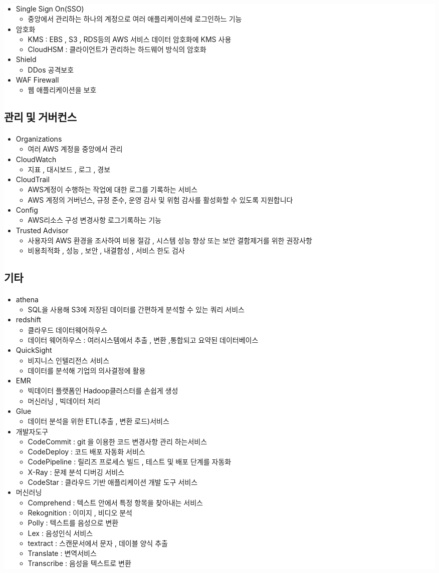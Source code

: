  - Single Sign On(SSO)
   - 중앙에서 관리하는 하나의 계정으로 여러 애플리케이션에 로그인하느 기능
 - 암호화
   - KMS : EBS , S3 , RDS등의 AWS 서비스 데이터 암호화에 KMS 사용
   - CloudHSM : 클라이언트가 관리하는 하드웨어 방식의 암호화
 - Shield
   - DDos 공격보호
 - WAF Firewall
   - 웹 애플리케이션을 보호
## 관리 및 거버컨스
 - Organizations
   - 여러 AWS 계정을 중앙에서 관리
 - CloudWatch
   - 지표 , 대시보드 , 로그 , 경보
 - CloudTrail
   - AWS계정이 수행하는 작업에 대한 로그를 기록하는 서비스
   - AWS 계정의 거버넌스, 규정 준수, 운영 감사 및 위험 감사를 활성화할 수
있도록 지원합니다
 - Config
   - AWS리소스 구성 변경사항 로그기록하는 기능
 - Trusted Advisor
   - 사용자의 AWS 환경을 조사하여 비용 절감 , 시스템 성능 향상 또는 보안 결함제거를 위한 권장사항
   - 비용최적화 , 성능 , 보안 , 내결함성 , 서비스 한도 검사
## 기타
 - athena
   - SQL을 사용해 S3에 저장된 데이터를 간편하게 분석할 수 있는 쿼리 서비스
 - redshift
   - 클라우드 데이터웨어하우스
   - 데이터 웨어하우스 : 여러시스템에서 추출 , 변환 ,통합되고 요약된 데이터베이스
 - QuickSight
   - 비지니스 인텔리전스 서비스
   - 데이터를 분석해 기업의 의사결정에 활용
 - EMR
   - 빅데이터 플랫폼인 Hadoop클러스터를 손쉽게 생성
   - 머신러닝 , 빅데이터 처리
 - Glue
   - 데이터 분석을 위한 ETL(추출 , 변환 로드)서비스
 - 개발자도구
   - CodeCommit : git 을 이용한 코드 변경사항 관리 하는서비스
   - CodeDeploy : 코드 배포 자동화 서비스
   - CodePipeline : 릴리즈 프로세스 빌드 , 테스트 및 배포 단계를 자동화
   - X-Ray : 문제 분석 디버깅 서비스
   - CodeStar : 클라우드 기반 애플리케이션 개발 도구 서비스
 - 머신러닝
   - Comprehend : 텍스트 안에서 특정 항목을 찾아내는 서비스
   - Rekognition : 이미지 , 비디오 분석
   - Polly : 텍스트를 음성으로 변환
   - Lex : 음성인식 서비스
   - textract : 스캔문서에서 문자 , 데이블 양식 추출
   - Translate : 변역서비스
   - Transcribe : 음성을 텍스트로 변환
